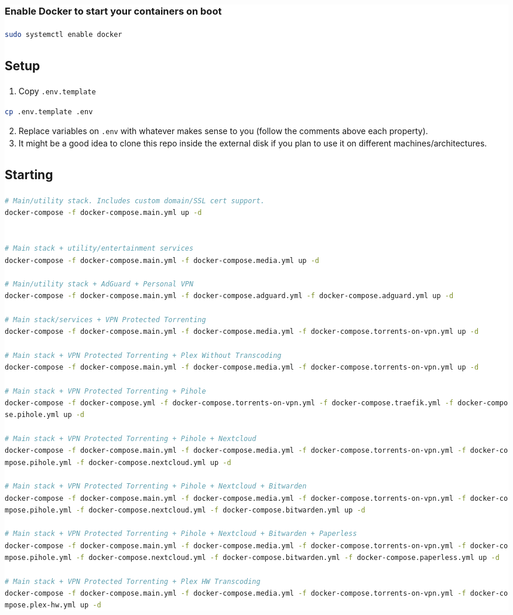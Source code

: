 ### Enable Docker to start your containers on boot

```bash
sudo systemctl enable docker
```

## Setup

1. Copy `.env.template`

```bash
cp .env.template .env
```

2. Replace variables on `.env` with whatever makes sense to you (follow the comments above each property).
3. It might be a good idea to clone this repo inside the external disk if you plan to use it on different machines/architectures.

## Starting

```bash
# Main/utility stack. Includes custom domain/SSL cert support.
docker-compose -f docker-compose.main.yml up -d


# Main stack + utility/entertainment services
docker-compose -f docker-compose.main.yml -f docker-compose.media.yml up -d

# Main/utility stack + AdGuard + Personal VPN
docker-compose -f docker-compose.main.yml -f docker-compose.adguard.yml -f docker-compose.adguard.yml up -d

# Main stack/services + VPN Protected Torrenting
docker-compose -f docker-compose.main.yml -f docker-compose.media.yml -f docker-compose.torrents-on-vpn.yml up -d

# Main stack + VPN Protected Torrenting + Plex Without Transcoding
docker-compose -f docker-compose.main.yml -f docker-compose.media.yml -f docker-compose.torrents-on-vpn.yml up -d

# Main stack + VPN Protected Torrenting + Pihole
docker-compose -f docker-compose.yml -f docker-compose.torrents-on-vpn.yml -f docker-compose.traefik.yml -f docker-compose.pihole.yml up -d

# Main stack + VPN Protected Torrenting + Pihole + Nextcloud
docker-compose -f docker-compose.main.yml -f docker-compose.media.yml -f docker-compose.torrents-on-vpn.yml -f docker-compose.pihole.yml -f docker-compose.nextcloud.yml up -d

# Main stack + VPN Protected Torrenting + Pihole + Nextcloud + Bitwarden
docker-compose -f docker-compose.main.yml -f docker-compose.media.yml -f docker-compose.torrents-on-vpn.yml -f docker-compose.pihole.yml -f docker-compose.nextcloud.yml -f docker-compose.bitwarden.yml up -d

# Main stack + VPN Protected Torrenting + Pihole + Nextcloud + Bitwarden + Paperless
docker-compose -f docker-compose.main.yml -f docker-compose.media.yml -f docker-compose.torrents-on-vpn.yml -f docker-compose.pihole.yml -f docker-compose.nextcloud.yml -f docker-compose.bitwarden.yml -f docker-compose.paperless.yml up -d

# Main stack + VPN Protected Torrenting + Plex HW Transcoding
docker-compose -f docker-compose.main.yml -f docker-compose.media.yml -f docker-compose.torrents-on-vpn.yml -f docker-compose.plex-hw.yml up -d

```
